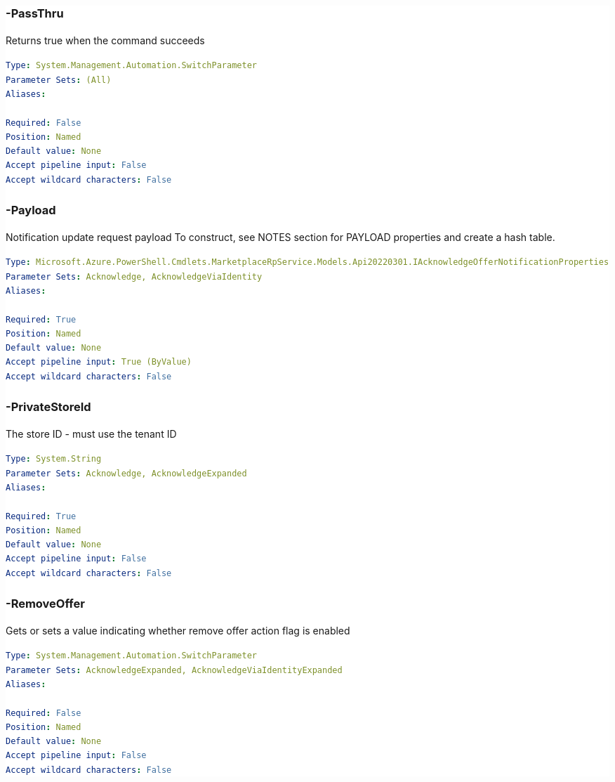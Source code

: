 ### -PassThru
Returns true when the command succeeds

```yaml
Type: System.Management.Automation.SwitchParameter
Parameter Sets: (All)
Aliases:

Required: False
Position: Named
Default value: None
Accept pipeline input: False
Accept wildcard characters: False
```

### -Payload
Notification update request payload
To construct, see NOTES section for PAYLOAD properties and create a hash table.

```yaml
Type: Microsoft.Azure.PowerShell.Cmdlets.MarketplaceRpService.Models.Api20220301.IAcknowledgeOfferNotificationProperties
Parameter Sets: Acknowledge, AcknowledgeViaIdentity
Aliases:

Required: True
Position: Named
Default value: None
Accept pipeline input: True (ByValue)
Accept wildcard characters: False
```

### -PrivateStoreId
The store ID - must use the tenant ID

```yaml
Type: System.String
Parameter Sets: Acknowledge, AcknowledgeExpanded
Aliases:

Required: True
Position: Named
Default value: None
Accept pipeline input: False
Accept wildcard characters: False
```

### -RemoveOffer
Gets or sets a value indicating whether remove offer action flag is enabled

```yaml
Type: System.Management.Automation.SwitchParameter
Parameter Sets: AcknowledgeExpanded, AcknowledgeViaIdentityExpanded
Aliases:

Required: False
Position: Named
Default value: None
Accept pipeline input: False
Accept wildcard characters: False
```
